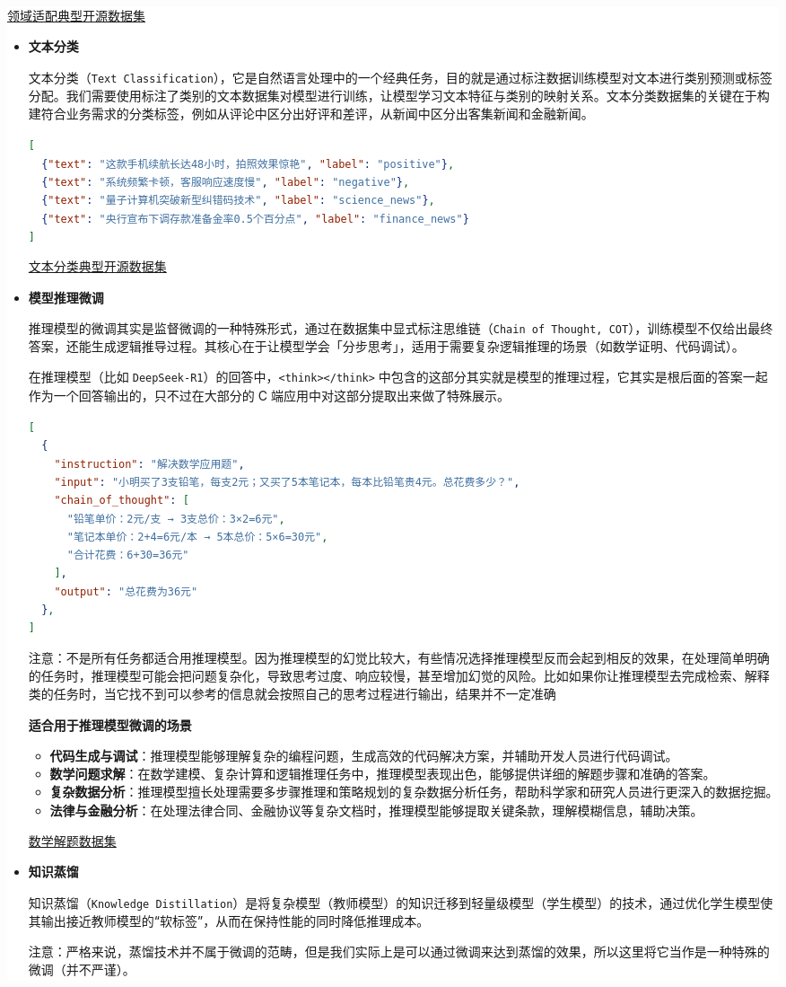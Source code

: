   [领域适配典型开源数据集](https://huggingface.co/datasets/qiaojin/PubMedQA)

- **文本分类**

  文本分类（`Text Classification`），它是自然语言处理中的一个经典任务，目的就是通过标注数据训练模型对文本进行类别预测或标签分配。我们需要使用标注了类别的文本数据集对模型进行训练，让模型学习文本特征与类别的映射关系。文本分类数据集的关键在于构建符合业务需求的分类标签，例如从评论中区分出好评和差评，从新闻中区分出客集新闻和金融新闻。

  ```json
  [
    {"text": "这款手机续航长达48小时，拍照效果惊艳", "label": "positive"},
    {"text": "系统频繁卡顿，客服响应速度慢", "label": "negative"},
    {"text": "量子计算机突破新型纠错码技术", "label": "science_news"},
    {"text": "央行宣布下调存款准备金率0.5个百分点", "label": "finance_news"}
  ]
  ```

  [文本分类典型开源数据集](https://huggingface.co/datasets/stanfordnlp/imdb)

- **模型推理微调**

  推理模型的微调其实是监督微调的一种特殊形式，通过在数据集中显式标注思维链（`Chain of Thought, COT`），训练模型不仅给出最终答案，还能生成逻辑推导过程。其核心在于让模型学会「分步思考」，适用于需要复杂逻辑推理的场景（如数学证明、代码调试）。

  在推理模型（比如 `DeepSeek-R1`）的回答中，`<think></think>` 中包含的这部分其实就是模型的推理过程，它其实是根后面的答案一起作为一个回答输出的，只不过在大部分的 C 端应用中对这部分提取出来做了特殊展示。

  ```json
  [
    {
      "instruction": "解决数学应用题",
      "input": "小明买了3支铅笔，每支2元；又买了5本笔记本，每本比铅笔贵4元。总花费多少？",
      "chain_of_thought": [
        "铅笔单价：2元/支 → 3支总价：3×2=6元",
        "笔记本单价：2+4=6元/本 → 5本总价：5×6=30元",
        "合计花费：6+30=36元"
      ],
      "output": "总花费为36元"
    },
  ]
  ```

  注意：不是所有任务都适合用推理模型。因为推理模型的幻觉比较大，有些情况选择推理模型反而会起到相反的效果，在处理简单明确的任务时，推理模型可能会把问题复杂化，导致思考过度、响应较慢，甚至增加幻觉的风险。比如如果你让推理模型去完成检索、解释类的任务时，当它找不到可以参考的信息就会按照自己的思考过程进行输出，结果并不一定准确

  **适合用于推理模型微调的场景**

  - **代码生成与调试**：推理模型能够理解复杂的编程问题，生成高效的代码解决方案，并辅助开发人员进行代码调试。
  - **数学问题求解**：在数学建模、复杂计算和逻辑推理任务中，推理模型表现出色，能够提供详细的解题步骤和准确的答案。
  - **复杂数据分析**：推理模型擅长处理需要多步骤推理和策略规划的复杂数据分析任务，帮助科学家和研究人员进行更深入的数据挖掘。
  - **法律与金融分析**：在处理法律合同、金融协议等复杂文档时，推理模型能够提取关键条款，理解模糊信息，辅助决策。

  [数学解题数据集](https://huggingface.co/datasets/AI-MO/NuminaMath-CoT)

- **知识蒸馏**

  知识蒸馏（`Knowledge Distillation`）是将复杂模型（教师模型）的知识迁移到轻量级模型（学生模型）的技术，通过优化学生模型使其输出接近教师模型的“软标签”，从而在保持性能的同时降低推理成本。

  注意：严格来说，蒸馏技术并不属于微调的范畴，但是我们实际上是可以通过微调来达到蒸馏的效果，所以这里将它当作是一种特殊的微调（并不严谨）。
